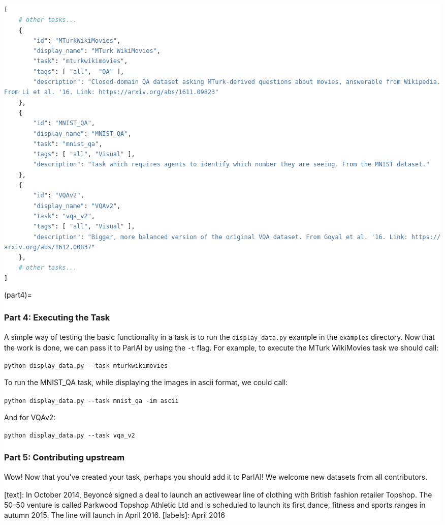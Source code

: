 ```python
[
    # other tasks...
    {
        "id": "MTurkWikiMovies",
        "display_name": "MTurk WikiMovies",
        "task": "mturkwikimovies",
        "tags": [ "all",  "QA" ],
        "description": "Closed-domain QA dataset asking MTurk-derived questions about movies, answerable from Wikipedia. From Li et al. '16. Link: https://arxiv.org/abs/1611.09823"
    },
    {
        "id": "MNIST_QA",
        "display_name": "MNIST_QA",
        "task": "mnist_qa",
        "tags": [ "all", "Visual" ],
        "description": "Task which requires agents to identify which number they are seeing. From the MNIST dataset."
    },
    {
        "id": "VQAv2",
        "display_name": "VQAv2",
        "task": "vqa_v2",
        "tags": [ "all", "Visual" ],
        "description": "Bigger, more balanced version of the original VQA dataset. From Goyal et al. '16. Link: https://arxiv.org/abs/1612.00837"
    },
    # other tasks...
]
```

(part4)=

### Part 4: Executing the Task

A simple way of testing the basic functionality in a task is to run the
`display_data.py` example in the `examples` directory. Now that the work
is done, we can pass it to ParlAI by using the `-t` flag. For example,
to execute the MTurk WikiMovies task we should call:

`python display_data.py --task mturkwikimovies`

To run the MNIST\_QA task, while displaying the images in ascii format,
we could call:

`python display_data.py --task mnist_qa -im ascii`

And for VQAv2:

`python display_data.py --task vqa_v2`


### Part 5: Contributing upstream

Wow! Now that you've created your task, perhaps you should add it to ParlAI!
We welcome new datasets from all contributors.


[id]: squad
[text]: In October 2014, Beyoncé signed a deal to launch an activewear line of clothing with British fashion retailer Topshop. The 50-50 venture is called Parkwood Topshop Athletic Ltd and is scheduled to launch its first dance, fitness and sports ranges in autumn 2015. The line will launch in April 2016.
[labels]: April 2016